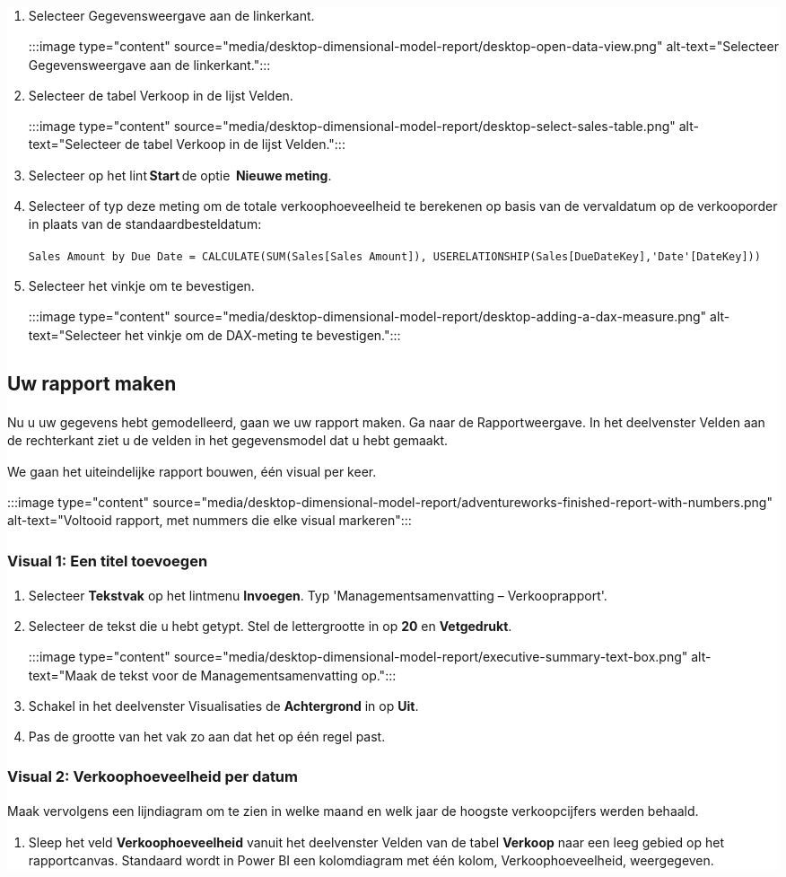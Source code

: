 1. Selecteer Gegevensweergave aan de linkerkant. 

    :::image type="content" source="media/desktop-dimensional-model-report/desktop-open-data-view.png" alt-text="Selecteer Gegevensweergave aan de linkerkant.":::

1. Selecteer de tabel Verkoop in de lijst Velden.

    :::image type="content" source="media/desktop-dimensional-model-report/desktop-select-sales-table.png" alt-text="Selecteer de tabel Verkoop in de lijst Velden.":::

1. Selecteer op het lint **Start** de optie  **Nieuwe meting**. 

1. Selecteer of typ deze meting om de totale verkoophoeveelheid te berekenen op basis van de vervaldatum op de verkooporder in plaats van de standaardbesteldatum:

    ```dax
    Sales Amount by Due Date = CALCULATE(SUM(Sales[Sales Amount]), USERELATIONSHIP(Sales[DueDateKey],'Date'[DateKey]))
    ```

1. Selecteer het vinkje om te bevestigen. 

    :::image type="content" source="media/desktop-dimensional-model-report/desktop-adding-a-dax-measure.png" alt-text="Selecteer het vinkje om de DAX-meting te bevestigen.":::

## <a name="build-your-report"></a>Uw rapport maken 

Nu u uw gegevens hebt gemodelleerd, gaan we uw rapport maken. Ga naar de Rapportweergave. In het deelvenster Velden aan de rechterkant ziet u de velden in het gegevensmodel dat u hebt gemaakt.

We gaan het uiteindelijke rapport bouwen, één visual per keer. 

:::image type="content" source="media/desktop-dimensional-model-report/adventureworks-finished-report-with-numbers.png" alt-text="Voltooid rapport, met nummers die elke visual markeren":::

### <a name="visual-1-add-a-title"></a>Visual 1: Een titel toevoegen 

1. Selecteer **Tekstvak** op het lintmenu **Invoegen**. Typ 'Managementsamenvatting – Verkooprapport'. 

1. Selecteer de tekst die u hebt getypt. Stel de lettergrootte in op **20** en **Vetgedrukt**. 

    :::image type="content" source="media/desktop-dimensional-model-report/executive-summary-text-box.png" alt-text="Maak de tekst voor de Managementsamenvatting op.":::

1. Schakel in het deelvenster Visualisaties de **Achtergrond** in op **Uit**. 

1. Pas de grootte van het vak zo aan dat het op één regel past. 

### <a name="visual-2-sales-amount-by-date"></a>Visual 2: Verkoophoeveelheid per datum 

Maak vervolgens een lijndiagram om te zien in welke maand en welk jaar de hoogste verkoopcijfers werden behaald.

1. Sleep het veld **Verkoophoeveelheid** vanuit het deelvenster Velden van de tabel **Verkoop** naar een leeg gebied op het rapportcanvas. Standaard wordt in Power BI een kolomdiagram met één kolom, Verkoophoeveelheid, weergegeven. 
